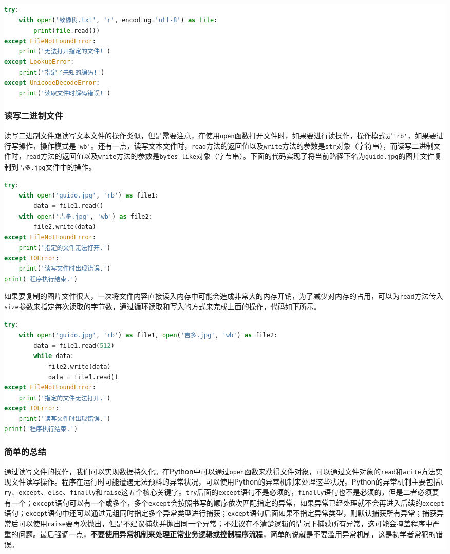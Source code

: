 ```Python
try:
    with open('致橡树.txt', 'r', encoding='utf-8') as file:
        print(file.read())
except FileNotFoundError:
    print('无法打开指定的文件!')
except LookupError:
    print('指定了未知的编码!')
except UnicodeDecodeError:
    print('读取文件时解码错误!')
```

### 读写二进制文件

读写二进制文件跟读写文本文件的操作类似，但是需要注意，在使用`open`函数打开文件时，如果要进行读操作，操作模式是`'rb'`，如果要进行写操作，操作模式是`'wb'`。还有一点，读写文本文件时，`read`方法的返回值以及`write`方法的参数是`str`对象（字符串），而读写二进制文件时，`read`方法的返回值以及`write`方法的参数是`bytes-like`对象（字节串）。下面的代码实现了将当前路径下名为`guido.jpg`的图片文件复制到`吉多.jpg`文件中的操作。

```Python
try:
    with open('guido.jpg', 'rb') as file1:
        data = file1.read()
    with open('吉多.jpg', 'wb') as file2:
        file2.write(data)
except FileNotFoundError:
    print('指定的文件无法打开.')
except IOError:
    print('读写文件时出现错误.')
print('程序执行结束.')
```

如果要复制的图片文件很大，一次将文件内容直接读入内存中可能会造成非常大的内存开销，为了减少对内存的占用，可以为`read`方法传入`size`参数来指定每次读取的字节数，通过循环读取和写入的方式来完成上面的操作，代码如下所示。

```Python
try:
    with open('guido.jpg', 'rb') as file1, open('吉多.jpg', 'wb') as file2:
        data = file1.read(512)
        while data:
            file2.write(data)
            data = file1.read()
except FileNotFoundError:
    print('指定的文件无法打开.')
except IOError:
    print('读写文件时出现错误.')
print('程序执行结束.')
```

###  简单的总结

通过读写文件的操作，我们可以实现数据持久化。在Python中可以通过`open`函数来获得文件对象，可以通过文件对象的`read`和`write`方法实现文件读写操作。程序在运行时可能遭遇无法预料的异常状况，可以使用Python的异常机制来处理这些状况。Python的异常机制主要包括`try`、`except`、`else`、`finally`和`raise`这五个核心关键字。`try`后面的`except`语句不是必须的，`finally`语句也不是必须的，但是二者必须要有一个；`except`语句可以有一个或多个，多个`except`会按照书写的顺序依次匹配指定的异常，如果异常已经处理就不会再进入后续的`except`语句；`except`语句中还可以通过元组同时指定多个异常类型进行捕获；`except`语句后面如果不指定异常类型，则默认捕获所有异常；捕获异常后可以使用`raise`要再次抛出，但是不建议捕获并抛出同一个异常；不建议在不清楚逻辑的情况下捕获所有异常，这可能会掩盖程序中严重的问题。最后强调一点，**不要使用异常机制来处理正常业务逻辑或控制程序流程**，简单的说就是不要滥用异常机制，这是初学者常犯的错误。

